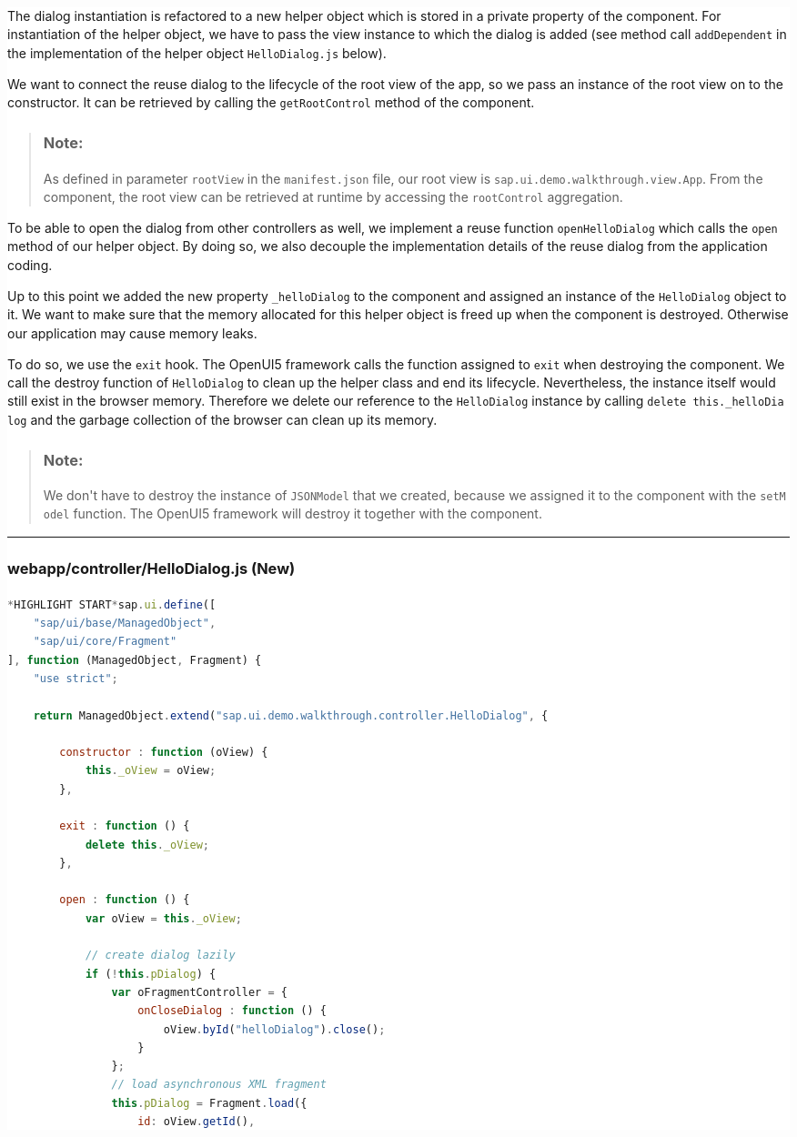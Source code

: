 The dialog instantiation is refactored to a new helper object which is stored in a private property of the component. For instantiation of the helper object, we have to pass the view instance to which the dialog is added \(see method call `addDependent` in the implementation of the helper object `HelloDialog.js` below\).

We want to connect the reuse dialog to the lifecycle of the root view of the app, so we pass an instance of the root view on to the constructor. It can be retrieved by calling the `getRootControl` method of the component.

> ### Note:  
> As defined in parameter `rootView` in the `manifest.json` file, our root view is `sap.ui.demo.walkthrough.view.App`. From the component, the root view can be retrieved at runtime by accessing the `rootControl` aggregation.

To be able to open the dialog from other controllers as well, we implement a reuse function `openHelloDialog` which calls the `open` method of our helper object. By doing so, we also decouple the implementation details of the reuse dialog from the application coding.

Up to this point we added the new property `_helloDialog` to the component and assigned an instance of the `HelloDialog` object to it. We want to make sure that the memory allocated for this helper object is freed up when the component is destroyed. Otherwise our application may cause memory leaks.

To do so, we use the `exit` hook. The OpenUI5 framework calls the function assigned to `exit` when destroying the component. We call the destroy function of `HelloDialog` to clean up the helper class and end its lifecycle. Nevertheless, the instance itself would still exist in the browser memory. Therefore we delete our reference to the `HelloDialog` instance by calling `delete this._helloDialog` and the garbage collection of the browser can clean up its memory.

> ### Note:  
> We don't have to destroy the instance of `JSONModel` that we created, because we assigned it to the component with the `setModel` function. The OpenUI5 framework will destroy it together with the component.

***

### webapp/controller/HelloDialog.js \(New\)

``` js
*HIGHLIGHT START*sap.ui.define([
	"sap/ui/base/ManagedObject",
	"sap/ui/core/Fragment"
], function (ManagedObject, Fragment) {
	"use strict";

	return ManagedObject.extend("sap.ui.demo.walkthrough.controller.HelloDialog", {

		constructor : function (oView) {
			this._oView = oView;
		},

		exit : function () {
			delete this._oView;
		},

		open : function () {
			var oView = this._oView;

			// create dialog lazily
			if (!this.pDialog) {
				var oFragmentController = {
					onCloseDialog : function () {
						oView.byId("helloDialog").close();
					}
				};
				// load asynchronous XML fragment
				this.pDialog = Fragment.load({
					id: oView.getId(),
```